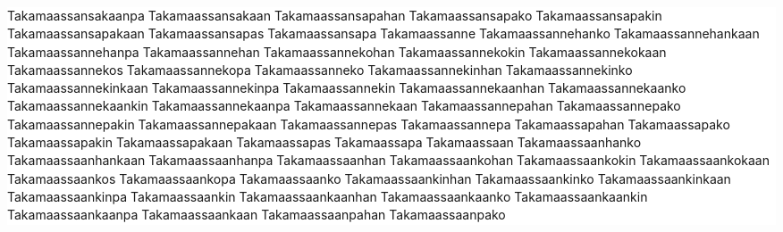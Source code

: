 Takamaassansakaanpa
Takamaassansakaan
Takamaassansapahan
Takamaassansapako
Takamaassansapakin
Takamaassansapakaan
Takamaassansapas
Takamaassansapa
Takamaassanne
Takamaassannehanko
Takamaassannehankaan
Takamaassannehanpa
Takamaassannehan
Takamaassannekohan
Takamaassannekokin
Takamaassannekokaan
Takamaassannekos
Takamaassannekopa
Takamaassanneko
Takamaassannekinhan
Takamaassannekinko
Takamaassannekinkaan
Takamaassannekinpa
Takamaassannekin
Takamaassannekaanhan
Takamaassannekaanko
Takamaassannekaankin
Takamaassannekaanpa
Takamaassannekaan
Takamaassannepahan
Takamaassannepako
Takamaassannepakin
Takamaassannepakaan
Takamaassannepas
Takamaassannepa
Takamaassapahan
Takamaassapako
Takamaassapakin
Takamaassapakaan
Takamaassapas
Takamaassapa
Takamaassaan
Takamaassaanhanko
Takamaassaanhankaan
Takamaassaanhanpa
Takamaassaanhan
Takamaassaankohan
Takamaassaankokin
Takamaassaankokaan
Takamaassaankos
Takamaassaankopa
Takamaassaanko
Takamaassaankinhan
Takamaassaankinko
Takamaassaankinkaan
Takamaassaankinpa
Takamaassaankin
Takamaassaankaanhan
Takamaassaankaanko
Takamaassaankaankin
Takamaassaankaanpa
Takamaassaankaan
Takamaassaanpahan
Takamaassaanpako